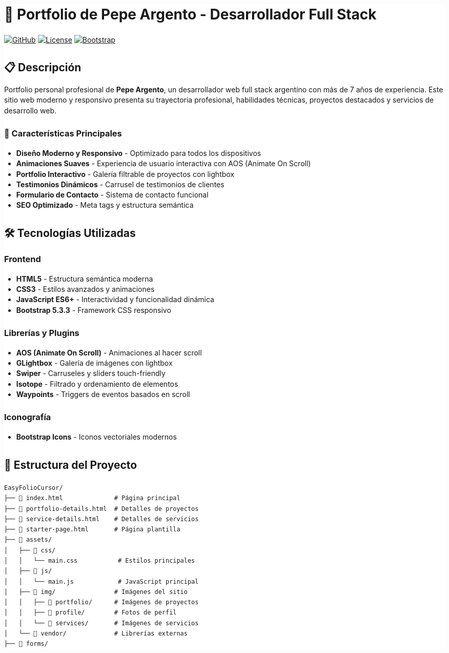# 🚀 Portfolio de Pepe Argento - Desarrollador Full Stack

[![GitHub](https://img.shields.io/badge/GitHub-Portfolio-blue?style=flat-square&logo=github)](https://github.com)
[![License](https://img.shields.io/badge/License-MIT-green?style=flat-square)](https://bootstrapmade.com/license/)
[![Bootstrap](https://img.shields.io/badge/Bootstrap-5.3.3-purple?style=flat-square&logo=bootstrap)](https://getbootstrap.com/)

## 📋 Descripción

Portfolio personal profesional de **Pepe Argento**, un desarrollador web full stack argentino con más de 7 años de experiencia. Este sitio web moderno y responsivo presenta su trayectoria profesional, habilidades técnicas, proyectos destacados y servicios de desarrollo web.

### 🎯 Características Principales

- **Diseño Moderno y Responsivo** - Optimizado para todos los dispositivos
- **Animaciones Suaves** - Experiencia de usuario interactiva con AOS (Animate On Scroll)
- **Portfolio Interactivo** - Galería filtrable de proyectos con lightbox
- **Testimonios Dinámicos** - Carrusel de testimonios de clientes
- **Formulario de Contacto** - Sistema de contacto funcional
- **SEO Optimizado** - Meta tags y estructura semántica

## 🛠️ Tecnologías Utilizadas

### Frontend
- **HTML5** - Estructura semántica moderna
- **CSS3** - Estilos avanzados y animaciones
- **JavaScript ES6+** - Interactividad y funcionalidad dinámica
- **Bootstrap 5.3.3** - Framework CSS responsivo

### Librerías y Plugins
- **AOS (Animate On Scroll)** - Animaciones al hacer scroll
- **GLightbox** - Galería de imágenes con lightbox
- **Swiper** - Carruseles y sliders touch-friendly
- **Isotope** - Filtrado y ordenamiento de elementos
- **Waypoints** - Triggers de eventos basados en scroll

### Iconografía
- **Bootstrap Icons** - Iconos vectoriales modernos

## 📁 Estructura del Proyecto

```
EasyFolioCursor/
├── 📄 index.html              # Página principal
├── 📄 portfolio-details.html  # Detalles de proyectos
├── 📄 service-details.html    # Detalles de servicios
├── 📄 starter-page.html       # Página plantilla
├── 📁 assets/
│   ├── 📁 css/
│   │   └── main.css           # Estilos principales
│   ├── 📁 js/
│   │   └── main.js            # JavaScript principal
│   ├── 📁 img/                # Imágenes del sitio
│   │   ├── 📁 portfolio/      # Imágenes de proyectos
│   │   ├── 📁 profile/        # Fotos de perfil
│   │   └── 📁 services/       # Imágenes de servicios
│   └── 📁 vendor/             # Librerías externas
├── 📁 forms/
```
